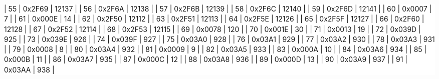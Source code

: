 |      55 | 0x2F69      |       12137 |
|      56 | 0x2F6A      |       12138 |
|      57 | 0x2F6B      |       12139 |
|      58 | 0x2F6C      |       12140 |
|      59 | 0x2F6D      |       12141 |
|      60 | 0x0007      |           7 |
|      61 | 0x000E      |          14 |
|      62 | 0x2F50      |       12112 |
|      63 | 0x2F51      |       12113 |
|      64 | 0x2F5E      |       12126 |
|      65 | 0x2F5F      |       12127 |
|      66 | 0x2F60      |       12128 |
|      67 | 0x2F52      |       12114 |
|      68 | 0x2F53      |       12115 |
|      69 | 0x0078      |         120 |
|      70 | 0x001E      |          30 |
|      71 | 0x0013      |          19 |
|      72 | 0x039D      |         925 |
|      73 | 0x039E      |         926 |
|      74 | 0x039F      |         927 |
|      75 | 0x03A0      |         928 |
|      76 | 0x03A1      |         929 |
|      77 | 0x03A2      |         930 |
|      78 | 0x03A3      |         931 |
|      79 | 0x0008      |           8 |
|      80 | 0x03A4      |         932 |
|      81 | 0x0009      |           9 |
|      82 | 0x03A5      |         933 |
|      83 | 0x000A      |          10 |
|      84 | 0x03A6      |         934 |
|      85 | 0x000B      |          11 |
|      86 | 0x03A7      |         935 |
|      87 | 0x000C      |          12 |
|      88 | 0x03A8      |         936 |
|      89 | 0x000D      |          13 |
|      90 | 0x03A9      |         937 |
|      91 | 0x03AA      |         938 |